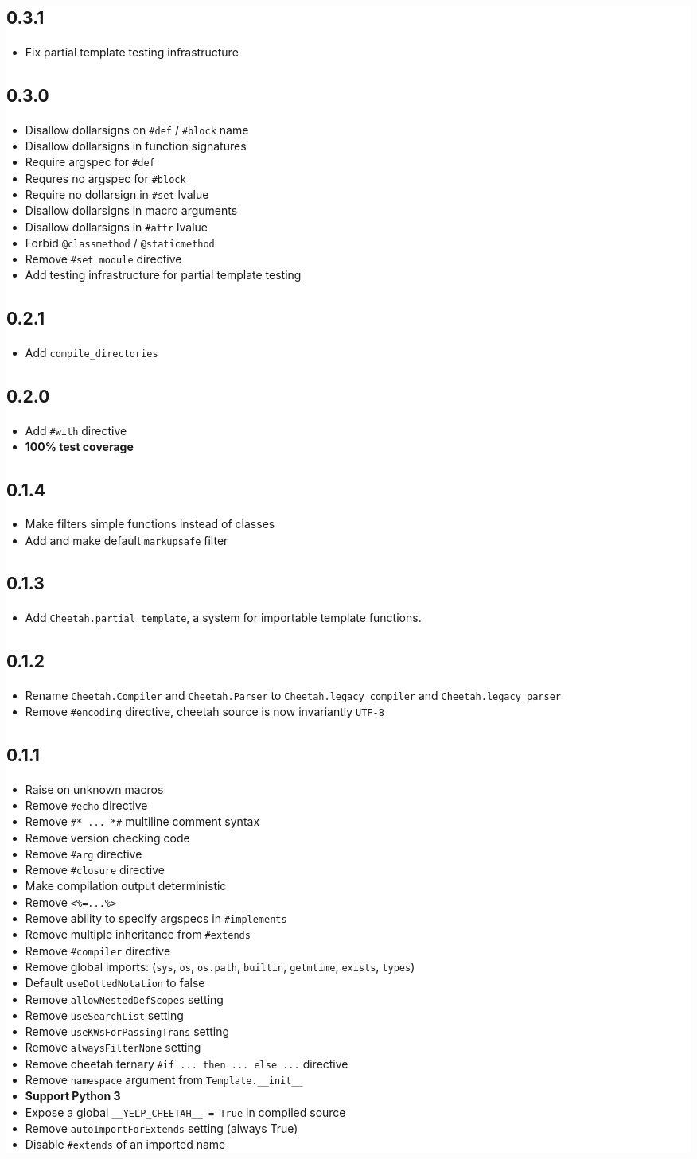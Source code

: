 ## 0.3.1
- Fix partial template testing infrastructure

## 0.3.0
- Disallow dollarsigns on `#def` / `#block` name
- Disallow dollarsigns in function signatures
- Require argspec for `#def`
- Requres no argspec for `#block`
- Require no dollarsign in `#set` lvalue
- Disallow dollarsigns in macro arguments
- Disallow dollarsigns in `#attr` lvalue
- Forbid `@classmethod` / `@staticmethod`
- Remove `#set module` directive
- Add testing infrastructure for partial template testing

## 0.2.1
- Add `compile_directories`

## 0.2.0
- Add `#with` directive
- **100% test coverage**

## 0.1.4
- Make filters simple functions instead of classes
- Add and make default `markupsafe` filter

## 0.1.3
- Add `Cheetah.partial_template`, a system for importable template functions.

## 0.1.2
- Rename `Cheetah.Compiler` and `Cheetah.Parser` to `Cheetah.legacy_compiler` and `Cheetah.legacy_parser`
- Remove `#encoding` directive, cheetah source is now invariantly `UTF-8`

## 0.1.1
- Raise on unknown macros
- Remove `#echo` directive
- Remove `#* ... *#` multiline comment syntax
- Remove version checking code
- Remove `#arg` directive
- Remove `#closure` directive
- Make compilation output deterministic
- Remove `<%=...%>`
- Remove ability to specify argspecs in `#implements`
- Remove multiple inheritance from `#extends`
- Remove `#compiler` directive
- Remove global imports: (`sys`, `os`, `os.path`, `builtin`, `getmtime`, `exists`, `types`)
- Default `useDottedNotation` to false
- Remove `allowNestedDefScopes` setting
- Remove `useSearchList` setting
- Remove `useKWsForPassingTrans` setting
- Remove `alwaysFilterNone` setting
- Remove cheetah ternary `#if ... then ... else ...` directive
- Remove `namespace` argument from `Template.__init__`
- **Support Python 3**
- Expose a global `__YELP_CHEETAH__ = True` in compiled source
- Remove `autoImportForExtends` setting (always True)
- Disable `#extends` of an imported name